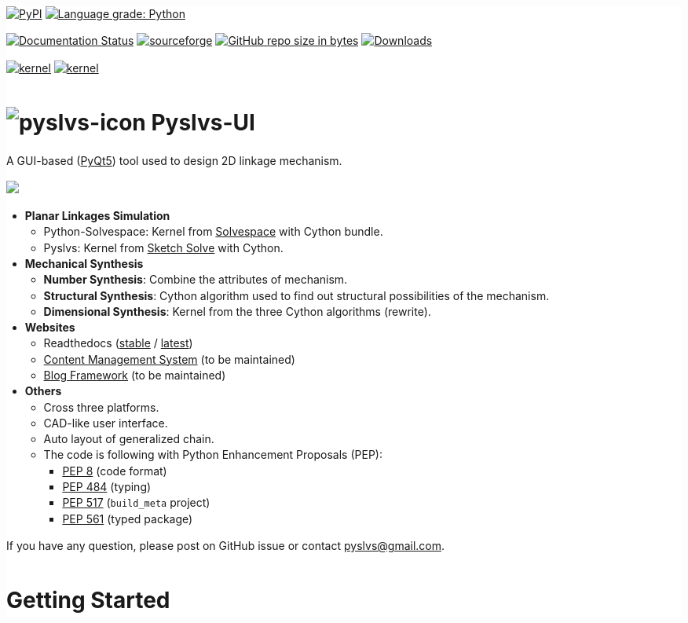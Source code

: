 [![PyPI](https://img.shields.io/pypi/v/pyslvs-ui.svg)](https://pypi.org/project/pyslvs-ui/)
[![Language grade: Python](https://img.shields.io/lgtm/grade/python/g/KmolYuan/Pyslvs-UI.svg?logo=lgtm&logoWidth=18)](https://lgtm.com/projects/g/KmolYuan/Pyslvs-UI/context:python)

[![Documentation Status](https://readthedocs.org/projects/pyslvs-ui/badge/?version=latest)](https://pyslvs-ui.readthedocs.io/en/latest/?badge=latest)
[![sourceforge](https://img.shields.io/badge/site-sourceforge-green.svg)](https://sourceforge.net/projects/pyslvs/)
[![GitHub repo size in bytes](https://img.shields.io/github/repo-size/KmolYuan/Pyslvs-UI.svg)](https://github.com/KmolYuan/Pyslvs-UI/releases)
[![Downloads](https://img.shields.io/github/downloads/KmolYuan/Pyslvs-UI/total.svg)](https://github.com/KmolYuan/Pyslvs-UI/releases)

[![kernel](https://img.shields.io/badge/kernel-pyslvs-orange.svg)](https://github.com/KmolYuan/pyslvs)
[![kernel](https://img.shields.io/badge/kernel-python--solvespace-orange.svg)](https://github.com/KmolYuan/solvespace)

# <img width="7%" src="https://github.com/KmolYuan/Pyslvs-UI/raw/master/docs/img/favicon.png" alt="pyslvs-icon"/> Pyslvs-UI

A GUI-based ([PyQt5]) tool used to design 2D linkage mechanism.

<img width="50%" src="https://raw.githubusercontent.com/KmolYuan/Pyslvs-UI/master/docs/img/main-win.png"/>

+ **Planar Linkages Simulation**
    + Python-Solvespace: Kernel from [Solvespace] with Cython bundle.
    + Pyslvs: Kernel from [Sketch Solve] with Cython.
+ **Mechanical Synthesis**
    + **Number Synthesis**: Combine the attributes of mechanism.
    + **Structural Synthesis**: Cython algorithm used to find out structural possibilities of the mechanism.
    + **Dimensional Synthesis**: Kernel from the three Cython algorithms (rewrite).
+ **Websites**
    + Readthedocs ([stable] / [latest])
    + [Content Management System](http://www.pyslvs.com/content) (to be maintained)
    + [Blog Framework](http://www.pyslvs.com/blog/index.html) (to be maintained)
+ **Others**
    + Cross three platforms.
    + CAD-like user interface.
    + Auto layout of generalized chain.
    + The code is following with Python Enhancement Proposals (PEP):
        + [PEP 8](https://www.python.org/dev/peps/pep-0008) (code format)
        + [PEP 484](https://www.python.org/dev/peps/pep-0484) (typing)
        + [PEP 517](https://www.python.org/dev/peps/pep-0517) (`build_meta` project)
        + [PEP 561](https://www.python.org/dev/peps/pep-0561) (typed package)

If you have any question, please post on GitHub issue or contact <pyslvs@gmail.com>.

[PyQt5]: https://www.riverbankcomputing.com/software/pyqt/download
[Solvespace]: http://solvespace.com
[Pyslvs]: https://github.com/KmolYuan/pyslvs
[Sketch Solve]: https://code.google.com/archive/p/sketchsolve/
[stable]: https://pyslvs-ui.readthedocs.io/en/stable/
[latest]: https://pyslvs-ui.readthedocs.io/en/latest/

# Getting Started
